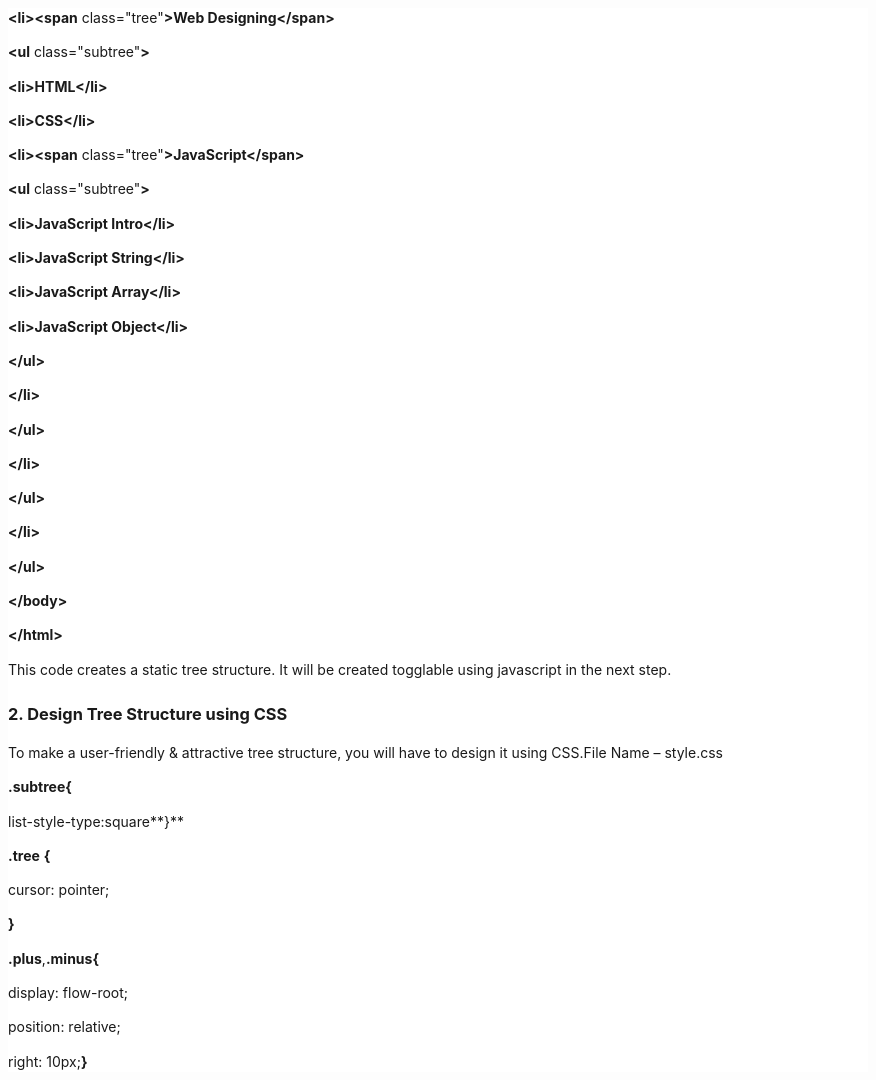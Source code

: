 **\<li\>\<span** class="tree"**\>**Web Designing**\</span\>**

**\<ul** class="subtree"**\>**

**\<li\>**HTML**\</li\>**

**\<li\>**CSS**\</li\>**

**\<li\>\<span** class="tree"**\>**JavaScript**\</span\>**

**\<ul** class="subtree"**\>**

**\<li\>**JavaScript Intro**\</li\>**

**\<li\>**JavaScript String**\</li\>**

**\<li\>**JavaScript Array**\</li\>**

**\<li\>**JavaScript Object**\</li\>**

**\</ul\>**

**\</li\>**

**\</ul\>**

**\</li\>**

**\</ul\>**

**\</li\>**

**\</ul\>**

**\</body\>**

**\</html\>**

This code creates a static tree structure. It will be created togglable using javascript in the next step.

### 2. Design Tree Structure using CSS

To make a user-friendly & attractive tree structure, you will have to design it using CSS.File Name – style.css

**.subtree{**

list-style-type:square**}**

**.tree** **{**

cursor: pointer;

**}**

**.plus**,**.minus{**

display: flow-root;

position: relative;

right: 10px;**}**
